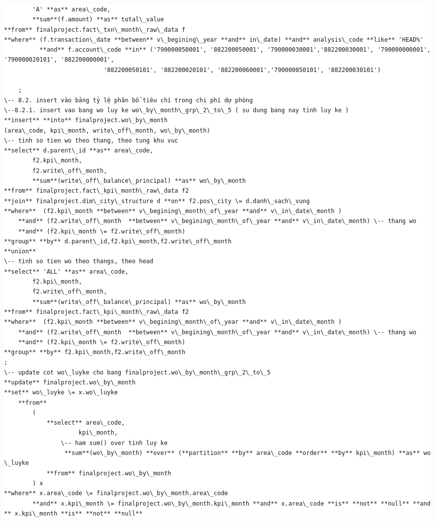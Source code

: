 			'A' **as** area\_code,  
			**sum**(f.amount) **as** total\_value  
	**from** finalproject.fact\_txn\_month\_raw\_data f  
	**where** (f.transaction\_date **between** v\_begining\_year **and** in\_date) **and** analysis\_code **like** 'HEAD%'  
			  **and** f.account\_code **in** ('790000050001', '882200050001', '790000030001','882200030001', '790000000001', '790000020101', '882200000001',  
								'882200050101', '882200020101', '882200060001','790000050101', '882200030101')  
	  
		;  
	\-- 8.2. insert vào bảng tỷ lệ phân bổ tiêu chí trong chi phí dự phòng  
	\--8.2.1. insert vao bang wo luy ke wo\_by\_month\_grp\_2\_to\_5 ( su dung bang nay tinh luy ke )  
	**insert** **into** finalproject.wo\_by\_month  
	(area\_code, kpi\_month, write\_off\_month, wo\_by\_month)  
	\-- tinh so tien wo theo thang, theo tung khu vuc  
	**select** d.parent\_id **as** area\_code,  
			f2.kpi\_month,  
			f2.write\_off\_month,  
			**sum**(write\_off\_balance\_principal) **as** wo\_by\_month  
	**from** finalproject.fact\_kpi\_month\_raw\_data f2  
	**join** finalproject.dim\_city\_structure d **on** f2.pos\_city \= d.danh\_sach\_vung  
	**where**  (f2.kpi\_month **between** v\_begining\_month\_of\_year **and** v\_in\_date\_month )  
		**and** (f2.write\_off\_month  **between** v\_begining\_month\_of\_year **and** v\_in\_date\_month) \-- thang wo  
		**and** (f2.kpi\_month \= f2.write\_off\_month)  
	**group** **by** d.parent\_id,f2.kpi\_month,f2.write\_off\_month  
	**union**  
	\-- tinh so tien wo theo thangs, theo head  
	**select** 'ALL' **as** area\_code,  
			f2.kpi\_month,  
			f2.write\_off\_month,  
			**sum**(write\_off\_balance\_principal) **as** wo\_by\_month  
	**from** finalproject.fact\_kpi\_month\_raw\_data f2  
	**where**  (f2.kpi\_month **between** v\_begining\_month\_of\_year **and** v\_in\_date\_month )  
		**and** (f2.write\_off\_month  **between** v\_begining\_month\_of\_year **and** v\_in\_date\_month) \-- thang wo  
		**and** (f2.kpi\_month \= f2.write\_off\_month)  
	**group** **by** f2.kpi\_month,f2.write\_off\_month  
	;  
	\-- update cot wo\_luyke cho bang finalproject.wo\_by\_month\_grp\_2\_to\_5  
	**update** finalproject.wo\_by\_month  
	**set** wo\_luyke \= x.wo\_luyke  
		**from**  
			(  
				**select** area\_code,  
						 kpi\_month,  
					\-- ham sum() over tinh luy ke  
					 **sum**(wo\_by\_month) **over** (**partition** **by** area\_code **order** **by** kpi\_month) **as** wo\_luyke  
				**from** finalproject.wo\_by\_month  
			) x  
	**where** x.area\_code \= finalproject.wo\_by\_month.area\_code  
			**and** x.kpi\_month \= finalproject.wo\_by\_month.kpi\_month **and** x.area\_code **is** **not** **null** **and** x.kpi\_month **is** **not** **null**  
	  